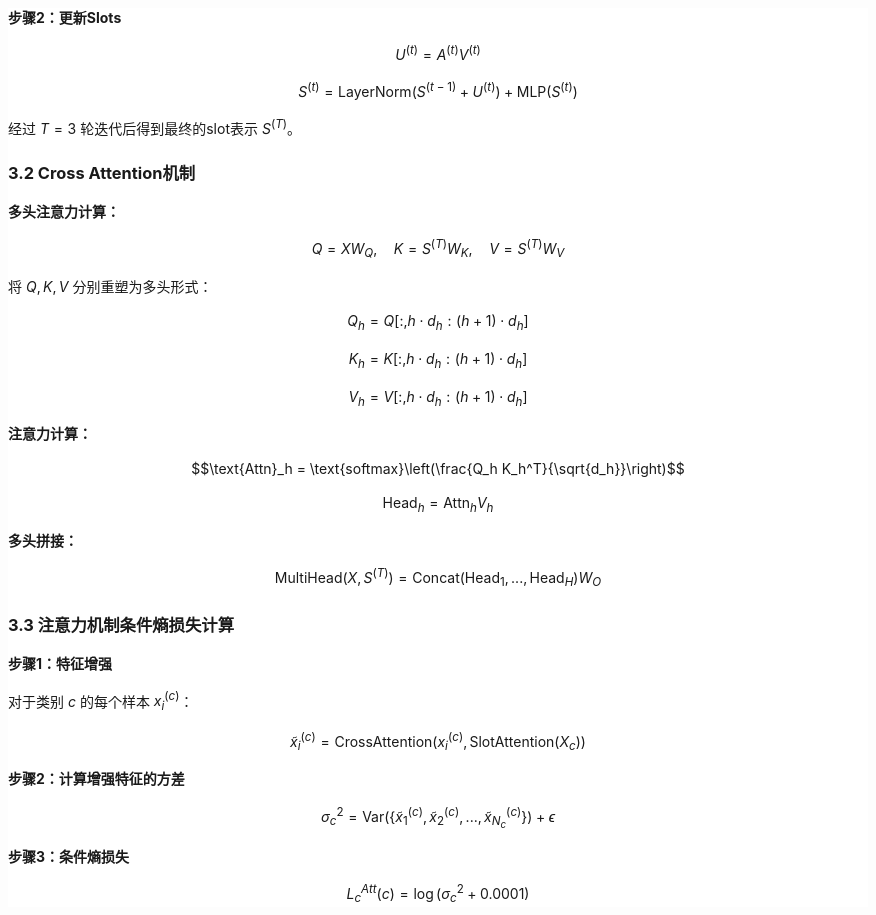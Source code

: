 **步骤2：更新Slots**
```math
U^{(t)} = A^{(t)} V^{(t)}
```
```math
S^{(t)} = \text{LayerNorm}(S^{(t-1)} + U^{(t)}) + \text{MLP}(S^{(t)})
```

经过 $T=3$ 轮迭代后得到最终的slot表示 $S^{(T)}$。

### 3.2 Cross Attention机制

**多头注意力计算：**

```math
Q = X W_Q, \quad K = S^{(T)} W_K, \quad V = S^{(T)} W_V
```

将 $Q, K, V$ 分别重塑为多头形式：
```math
Q_h = Q[:, h \cdot d_h : (h+1) \cdot d_h]
```
```math
K_h = K[:, h \cdot d_h : (h+1) \cdot d_h]  
```
```math
V_h = V[:, h \cdot d_h : (h+1) \cdot d_h]
```

**注意力计算：**
```math
\text{Attn}_h = \text{softmax}\left(\frac{Q_h K_h^T}{\sqrt{d_h}}\right)
```
```math
\text{Head}_h = \text{Attn}_h V_h
```

**多头拼接：**
```math
\text{MultiHead}(X, S^{(T)}) = \text{Concat}(\text{Head}_1, ..., \text{Head}_H) W_O
```

### 3.3 注意力机制条件熵损失计算

**步骤1：特征增强**

对于类别 $c$ 的每个样本 $x_i^{(c)}$：
```math
\tilde{x}_i^{(c)} = \text{CrossAttention}(x_i^{(c)}, \text{SlotAttention}(X_c))
```

**步骤2：计算增强特征的方差**
```math
\sigma_c^2 = \text{Var}(\{\tilde{x}_1^{(c)}, \tilde{x}_2^{(c)}, ..., \tilde{x}_{N_c}^{(c)}\}) + \epsilon
```

**步骤3：条件熵损失**
```math
L_{c}^{Att}(c) = \log(\sigma_c^2 + 0.0001)
```
